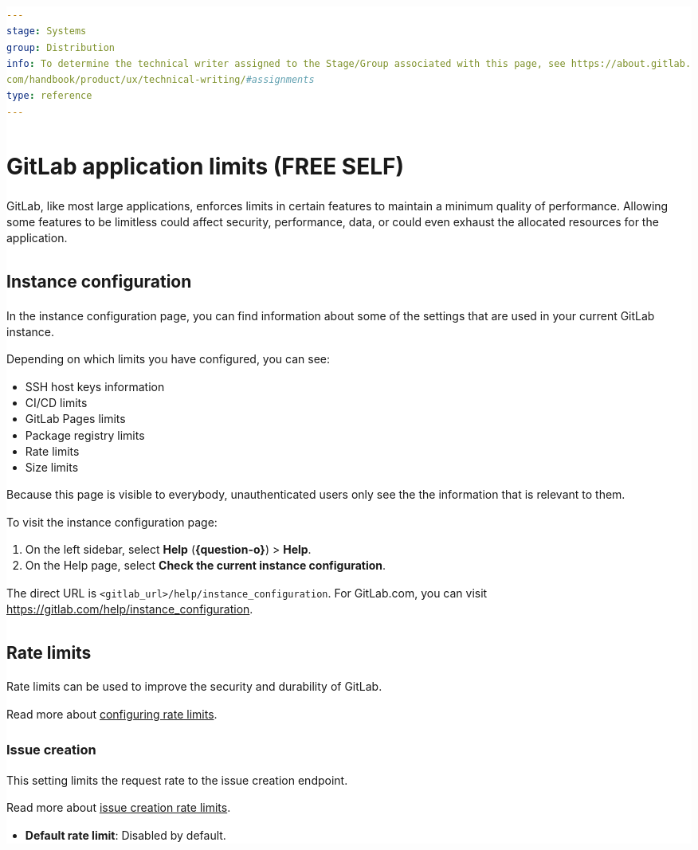 ```yaml
---
stage: Systems
group: Distribution
info: To determine the technical writer assigned to the Stage/Group associated with this page, see https://about.gitlab.com/handbook/product/ux/technical-writing/#assignments
type: reference
---
```


# GitLab application limits **(FREE SELF)**

GitLab, like most large applications, enforces limits in certain features to maintain a
minimum quality of performance. Allowing some features to be limitless could affect security,
performance, data, or could even exhaust the allocated resources for the application.

## Instance configuration

In the instance configuration page, you can find information about some of the
settings that are used in your current GitLab instance.

Depending on which limits you have configured, you can see:

- SSH host keys information
- CI/CD limits
- GitLab Pages limits
- Package registry limits
- Rate limits
- Size limits

Because this page is visible to everybody, unauthenticated users only see the
the information that is relevant to them.

To visit the instance configuration page:

1. On the left sidebar, select **Help** (**{question-o}**) > **Help**.
1. On the Help page, select **Check the current instance configuration**.

The direct URL is `<gitlab_url>/help/instance_configuration`. For GitLab.com,
you can visit <https://gitlab.com/help/instance_configuration>.

## Rate limits

Rate limits can be used to improve the security and durability of GitLab.

Read more about [configuring rate limits](../security/rate_limits.md).

### Issue creation

This setting limits the request rate to the issue creation endpoint.

Read more about [issue creation rate limits](settings/rate_limit_on_issues_creation.md).

- **Default rate limit**: Disabled by default.

